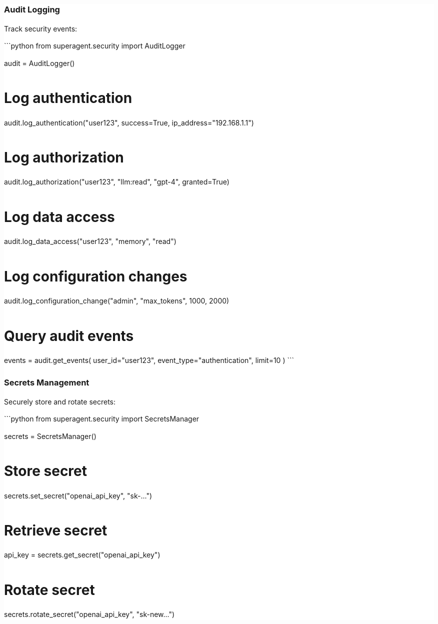 ### Audit Logging

Track security events:

\`\`\`python
from superagent.security import AuditLogger

audit = AuditLogger()

# Log authentication
audit.log_authentication("user123", success=True, ip_address="192.168.1.1")

# Log authorization
audit.log_authorization("user123", "llm:read", "gpt-4", granted=True)

# Log data access
audit.log_data_access("user123", "memory", "read")

# Log configuration changes
audit.log_configuration_change("admin", "max_tokens", 1000, 2000)

# Query audit events
events = audit.get_events(
    user_id="user123",
    event_type="authentication",
    limit=10
)
\`\`\`

### Secrets Management

Securely store and rotate secrets:

\`\`\`python
from superagent.security import SecretsManager

secrets = SecretsManager()

# Store secret
secrets.set_secret("openai_api_key", "sk-...")

# Retrieve secret
api_key = secrets.get_secret("openai_api_key")

# Rotate secret
secrets.rotate_secret("openai_api_key", "sk-new...")
